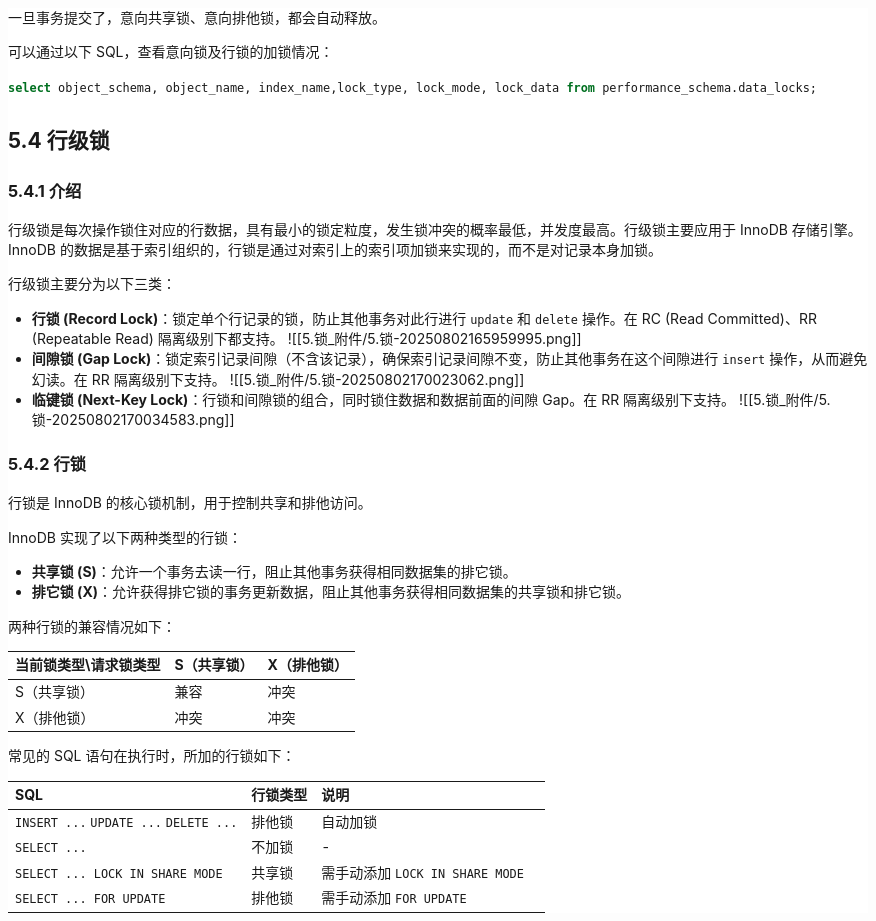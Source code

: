 一旦事务提交了，意向共享锁、意向排他锁，都会自动释放。

可以通过以下 SQL，查看意向锁及行锁的加锁情况：

```sql
select object_schema, object_name, index_name,lock_type, lock_mode, lock_data from performance_schema.data_locks;
```

## 5.4 行级锁

### 5.4.1 介绍

行级锁是每次操作锁住对应的行数据，具有最小的锁定粒度，发生锁冲突的概率最低，并发度最高。行级锁主要应用于 InnoDB 存储引擎。InnoDB 的数据是基于索引组织的，行锁是通过对索引上的索引项加锁来实现的，而不是对记录本身加锁。

行级锁主要分为以下三类：

*   **行锁 (Record Lock)**：锁定单个行记录的锁，防止其他事务对此行进行 `update` 和 `delete` 操作。在 RC (Read Committed)、RR (Repeatable Read) 隔离级别下都支持。
	![[5.锁_附件/5.锁-20250802165959995.png]]
*   **间隙锁 (Gap Lock)**：锁定索引记录间隙（不含该记录），确保索引记录间隙不变，防止其他事务在这个间隙进行 `insert` 操作，从而避免幻读。在 RR 隔离级别下支持。
	![[5.锁_附件/5.锁-20250802170023062.png]]
*   **临键锁 (Next-Key Lock)**：行锁和间隙锁的组合，同时锁住数据和数据前面的间隙 Gap。在 RR 隔离级别下支持。
	![[5.锁_附件/5.锁-20250802170034583.png]]

### 5.4.2 行锁

行锁是 InnoDB 的核心锁机制，用于控制共享和排他访问。

InnoDB 实现了以下两种类型的行锁：

*   **共享锁 (S)**：允许一个事务去读一行，阻止其他事务获得相同数据集的排它锁。
*   **排它锁 (X)**：允许获得排它锁的事务更新数据，阻止其他事务获得相同数据集的共享锁和排它锁。

两种行锁的兼容情况如下：

| 当前锁类型\请求锁类型 | S（共享锁） | X（排他锁） |
| :---------- | :----- | :----- |
| S（共享锁）      | 兼容     | 冲突     |
| X（排他锁）      | 冲突     | 冲突     |

常见的 SQL 语句在执行时，所加的行锁如下：

| SQL                                    | 行锁类型 | 说明                         |     |
| :------------------------------------- | :--- | :------------------------- | --- |
| `INSERT ...` `UPDATE ...` `DELETE ...` | 排他锁  | 自动加锁                       |     |
| `SELECT ...`                           | 不加锁  | -                          |     |
| `SELECT ... LOCK IN SHARE MODE`        | 共享锁  | 需手动添加 `LOCK IN SHARE MODE` |     |
| `SELECT ... FOR UPDATE`                | 排他锁  | 需手动添加 `FOR UPDATE`         |     |
